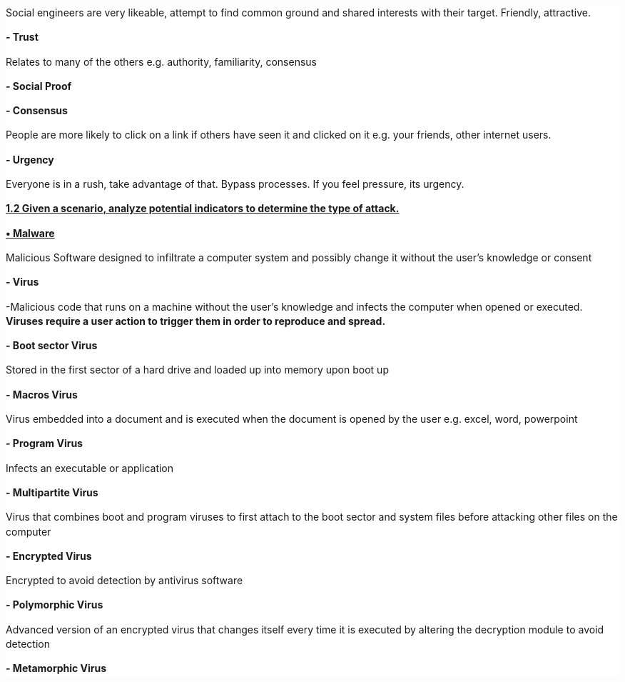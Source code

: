 Social engineers are very likeable, attempt to find common ground and
shared interests with their target. Friendly, attractive.

**- Trust**

Relates to many of the others e.g. authority, familiarity, consensus

**- Social Proof**

**- Consensus**

People are more likely to click on a link if others have seen it and
clicked on it e.g. your friends, other internet users.

**- Urgency**

Everyone is in a rush, take advantage of that. Bypass processes. If you
feel pressure, its urgency.

**<u>1.2 Given a scenario, analyze potential indicators to determine the
type of attack.</u>**

**<u>• Malware</u>**

Malicious Software designed to infiltrate a computer system and possibly
change it without the user’s knowledge or consent

**- Virus**

-Malicious code that runs on a machine without the user’s knowledge and
infects the computer when opened or executed. **Viruses require a user
action to trigger them in order to reproduce and spread.**

**- Boot sector Virus**

Stored in the first sector of a hard drive and loaded up into memory
upon boot up

**- Macros Virus**

Virus embedded into a document and is executed when the document is
opened by the user e.g. excel, word, powerpoint

**- Program Virus**

Infects an executable or application

**- Multipartite Virus**

Virus that combines boot and program viruses to first attach to the boot
sector and system files before attacking other files on the computer

**- Encrypted Virus**

Encrypted to avoid detection by antivirus software

**- Polymorphic Virus**

Advanced version of an encrypted virus that changes itself every time it
is executed by altering the decryption module to avoid detection

**- Metamorphic Virus**
